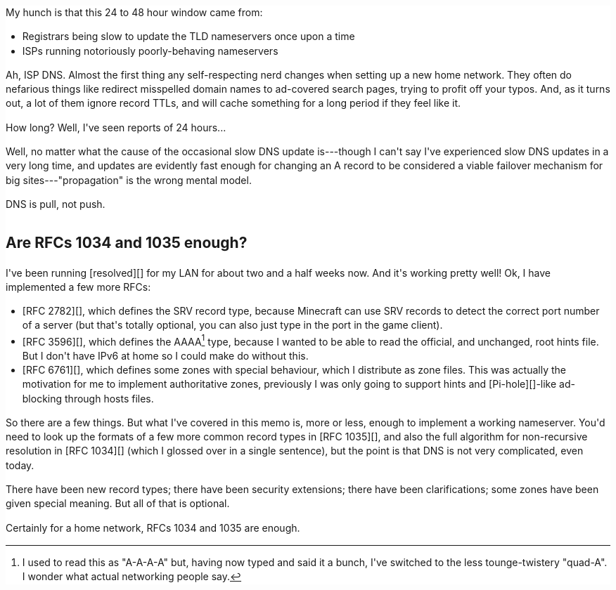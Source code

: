 My hunch is that this 24 to 48 hour window came from:

- Registrars being slow to update the TLD nameservers once upon a time
- ISPs running notoriously poorly-behaving nameservers

Ah, ISP DNS.  Almost the first thing any self-respecting nerd changes
when setting up a new home network.  They often do nefarious things
like redirect misspelled domain names to ad-covered search pages,
trying to profit off your typos.  And, as it turns out, a lot of them
ignore record TTLs, and will cache something for a long period if they
feel like it.

How long?  Well, I've seen reports of 24 hours...

Well, no matter what the cause of the occasional slow DNS update
is---though I can't say I've experienced slow DNS updates in a very
long time, and updates are evidently fast enough for changing an A
record to be considered a viable failover mechanism for big
sites---"propagation" is the wrong mental model.

DNS is pull, not push.


## Are RFCs 1034 and 1035 enough?

I've been running [resolved][] for my LAN for about two and a half
weeks now.  And it's working pretty well!  Ok, I have implemented a
few more RFCs:

- [RFC 2782][], which defines the SRV record type, because Minecraft
  can use SRV records to detect the correct port number of a server
  (but that's totally optional, you can also just type in the port in
  the game client).
- [RFC 3596][], which defines the AAAA[^aaaa] type, because I wanted
  to be able to read the official, and unchanged, root hints file.
  But I don't have IPv6 at home so I could make do without this.
- [RFC 6761][], which defines some zones with special behaviour, which
  I distribute as zone files.  This was actually the motivation for me
  to implement authoritative zones, previously I was only going to
  support hints and [Pi-hole][]-like ad-blocking through hosts files.

[^aaaa]: I used to read this as "A-A-A-A" but, having now typed and
  said it a bunch, I've switched to the less tounge-twistery "quad-A".
  I wonder what actual networking people say.

So there are a few things.  But what I've covered in this memo is,
more or less, enough to implement a working nameserver.  You'd need to
look up the formats of a few more common record types in [RFC 1035][],
and also the full algorithm for non-recursive resolution in [RFC
1034][] (which I glossed over in a single sentence), but the point is
that DNS is not very complicated, even today.

There have been new record types; there have been security extensions;
there have been clarifications; some zones have been given special
meaning.  But all of that is optional.

Certainly for a home network, RFCs 1034 and 1035 are enough.


[^nosql]: You could even call it a "NoSQL" database, if you really
[^noedns]: The `+noedns` flag turns off some extensions to the basic
[^trailing_dot]: Ok, I've actually known this one for a while, because
[^sp]: Well, this plus source port matching.  There are also some
[^alpine_tc]: Fun fact, Alpine Linux doesn't support DNS over TCP, so
[^nullstr]: And also makes encoded domain names work as
[^waste]: It feels kind of wasteful that we effectively throw away 16
[^cname]: Unless the query was for, say, `IN CNAME
[^sna]: That step 1 is also doing a surprising amount of work if your
[^com]: I know it's a necessary consequence of how DNS works, but I
["root hints" file]: https://www.iana.org/domains/root/files
[^fiddly]: Like the DNS protocol, this format appears to be
[^ton]: See the next section for more on authoritative nameservers.
[^nxdomain]: Note that there's a difference between a domain not
[^stub]: In fact, the resolver your operating system uses is probably
[^pihole]: The [Pi-hole][] is a forwarding resolver which blocks
[`dns_resolver::recursive` module]: https://github.com/barrucadu/resolved/blob/master/lib-dns-resolver/src/recursive.rs
[`dns_resolver::nonrecursive` module]: https://github.com/barrucadu/resolved/blob/master/lib-dns-resolver/src/nonrecursive.rs
[`dns_resolver::forwarding` module]: https://github.com/barrucadu/resolved/blob/master/lib-dns-resolver/src/forwarding.rs
[Pi-hole]: https://pi-hole.net/
[configuration documentation]: https://www-uxsup.csx.cam.ac.uk/pub/doc/redhat/redhat7.3/rhl-rg-en-7.3/s1-bind-configuration.html
[RFC 1034]: https://datatracker.ietf.org/doc/html/rfc1034
[RFC 1035]: https://datatracker.ietf.org/doc/html/rfc1035
[RFC 2782]: https://datatracker.ietf.org/doc/html/rfc2782
[RFC 3492]: https://datatracker.ietf.org/doc/html/rfc3492
[RFC 3596]: https://datatracker.ietf.org/doc/html/rfc3596
[RFC 4343]: https://datatracker.ietf.org/doc/html/rfc4343
[RFC 6761]: https://datatracker.ietf.org/doc/html/rfc6761
[resolved]: https://github.com/barrucadu/resolved